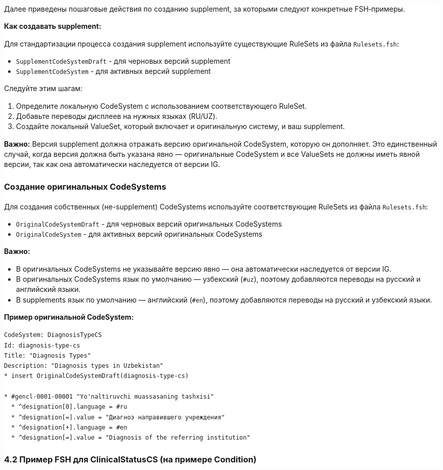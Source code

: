 Далее приведены пошаговые действия по созданию supplement, за которыми следуют конкретные FSH‑примеры.

**Как создавать supplement:**

Для стандартизации процесса создания supplement используйте существующие RuleSets из файла `Rulesets.fsh`:

- `SupplementCodeSystemDraft` - для черновых версий supplement
- `SupplementCodeSystem` - для активных версий supplement

Следуйте этим шагам:

1. Определите локальную CodeSystem с использованием соответствующего RuleSet.
2. Добавьте переводы дисплеев на нужных языках (RU/UZ).
3. Создайте локальный ValueSet, который включает и оригинальную систему, и ваш supplement.

**Важно:** Версия supplement должна отражать версию оригинальной CodeSystem, которую он дополняет. Это единственный случай, когда версия должна быть указана явно — оригинальные CodeSystem и все ValueSets не должны иметь явной версии, так как она автоматически наследуется от версии IG.

### Создание оригинальных CodeSystems

Для создания собственных (не-supplement) CodeSystems используйте соответствующие RuleSets из файла `Rulesets.fsh`:

- `OriginalCodeSystemDraft` - для черновых версий оригинальных CodeSystems
- `OriginalCodeSystem` - для активных версий оригинальных CodeSystems

**Важно:** 
- В оригинальных CodeSystems не указывайте версию явно — она автоматически наследуется от версии IG.
- В оригинальных CodeSystems язык по умолчанию — узбекский (`#uz`), поэтому добавляются переводы на русский и английский языки.
- В supplements язык по умолчанию — английский (`#en`), поэтому добавляются переводы на русский и узбекский языки.

**Пример оригинальной CodeSystem:**

```fsh
CodeSystem: DiagnosisTypeCS
Id: diagnosis-type-cs
Title: "Diagnosis Types"
Description: "Diagnosis types in Uzbekistan"
* insert OriginalCodeSystemDraft(diagnosis-type-cs)

* #gencl-0001-00001 "Yo'naltiruvchi muassasaning tashxisi"
  * ^designation[0].language = #ru
  * ^designation[=].value = "Диагноз направившего учреждения"
  * ^designation[+].language = #en
  * ^designation[=].value = "Diagnosis of the referring institution"
```

### 4.2 Пример FSH для ClinicalStatusCS (на примере Condition)
